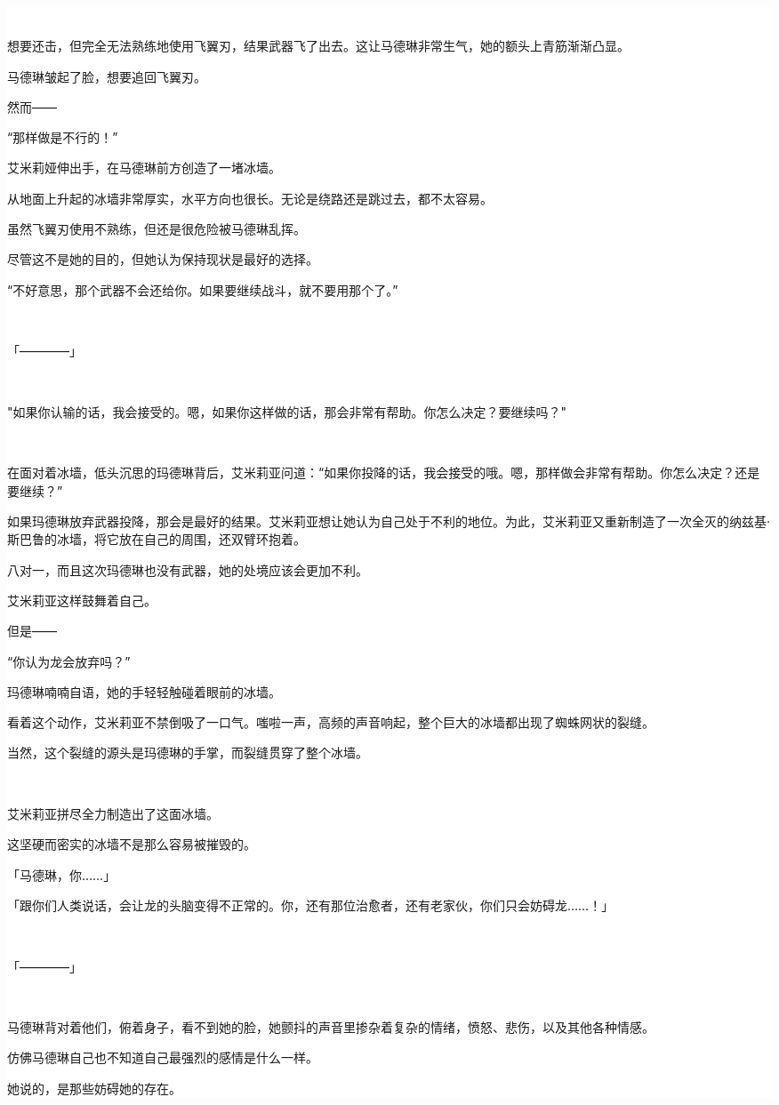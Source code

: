 　

想要还击，但完全无法熟练地使用飞翼刃，结果武器飞了出去。这让马德琳非常生气，她的额头上青筋渐渐凸显。

马德琳皱起了脸，想要追回飞翼刃。

然而——

“那样做是不行的！”

艾米莉娅伸出手，在马德琳前方创造了一堵冰墙。

从地面上升起的冰墙非常厚实，水平方向也很长。无论是绕路还是跳过去，都不太容易。

虽然飞翼刃使用不熟练，但还是很危险被马德琳乱挥。

尽管这不是她的目的，但她认为保持现状是最好的选择。

“不好意思，那个武器不会还给你。如果要继续战斗，就不要用那个了。”

　

「――――」

　

"如果你认输的话，我会接受的。嗯，如果你这样做的话，那会非常有帮助。你怎么决定？要继续吗？"

　

在面对着冰墙，低头沉思的玛德琳背后，艾米莉亚问道：“如果你投降的话，我会接受的哦。嗯，那样做会非常有帮助。你怎么决定？还是要继续？”

如果玛德琳放弃武器投降，那会是最好的结果。艾米莉亚想让她认为自己处于不利的地位。为此，艾米莉亚又重新制造了一次全灭的纳兹基·斯巴鲁的冰墙，将它放在自己的周围，还双臂环抱着。

八对一，而且这次玛德琳也没有武器，她的处境应该会更加不利。

艾米莉亚这样鼓舞着自己。

但是——

“你认为龙会放弃吗？”

玛德琳喃喃自语，她的手轻轻触碰着眼前的冰墙。

看着这个动作，艾米莉亚不禁倒吸了一口气。嗤啦一声，高频的声音响起，整个巨大的冰墙都出现了蜘蛛网状的裂缝。

当然，这个裂缝的源头是玛德琳的手掌，而裂缝贯穿了整个冰墙。

　

艾米莉亚拼尽全力制造出了这面冰墙。

这坚硬而密实的冰墙不是那么容易被摧毁的。

「马德琳，你……」

「跟你们人类说话，会让龙的头脑变得不正常的。你，还有那位治愈者，还有老家伙，你们只会妨碍龙……！」

　

「――――」

　

马德琳背对着他们，俯着身子，看不到她的脸，她颤抖的声音里掺杂着复杂的情绪，愤怒、悲伤，以及其他各种情感。

仿佛马德琳自己也不知道自己最强烈的感情是什么一样。

她说的，是那些妨碍她的存在。
